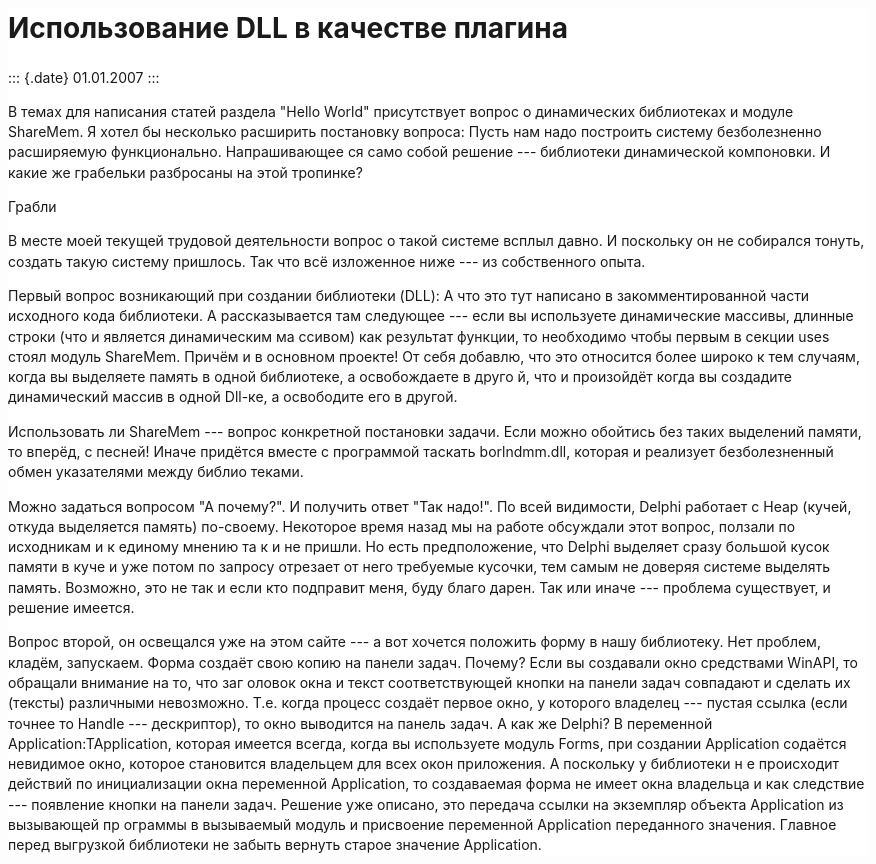Использование DLL в качестве плагина
====================================

::: {.date}
01.01.2007
:::

В темах для написания статей раздела \"Hello World\" присутствует вопрос
о динамических библиотеках и модуле ShareMem. Я хотел бы несколько
расширить постановку вопроса: Пусть нам надо построить систему
безболезненно расширяемую функционально. Напрашивающее ся само собой
решение --- библиотеки динамической компоновки. И какие же грабельки
разбросаны на этой тропинке?

Грабли

В месте моей текущей трудовой деятельности вопрос о такой системе всплыл
давно. И поскольку он не собирался тонуть, создать такую систему
пришлось. Так что всё изложенное ниже --- из собственного опыта.

Первый вопрос возникающий при создании библиотеки (DLL): А что это тут
написано в закомментированной части исходного кода библиотеки. А
рассказывается там следующее --- если вы используете динамические
массивы, длинные строки (что и является динамическим ма ссивом) как
результат функции, то необходимо чтобы первым в секции uses стоял модуль
ShareMem. Причём и в основном проекте! От себя добавлю, что это
относится более широко к тем случаям, когда вы выделяете память в одной
библиотеке, а освобождаете в друго й, что и произойдёт когда вы
создадите динамический массив в одной Dll-ке, а освободите его в другой.

Использовать ли ShareMem --- вопрос конкретной постановки задачи. Если
можно обойтись без таких выделений памяти, то вперёд, с песней! Иначе
придётся вместе с программой таскать borlndmm.dll, которая и реализует
безболезненный обмен указателями между библио теками.

Можно задаться вопросом \"А почему?\". И получить ответ \"Так надо!\".
По всей видимости, Delphi работает с Heap (кучей, откуда выделяется
память) по-своему. Некоторое время назад мы на работе обсуждали этот
вопрос, ползали по исходникам и к единому мнению та к и не пришли. Но
есть предположение, что Delphi выделяет сразу большой кусок памяти в
куче и уже потом по запросу отрезает от него требуемые кусочки, тем
самым не доверяя системе выделять память. Возможно, это не так и если
кто подправит меня, буду благо дарен. Так или иначе --- проблема
существует, и решение имеется.

Вопрос второй, он освещался уже на этом сайте --- а вот хочется положить
форму в нашу библиотеку. Нет проблем, кладём, запускаем. Форма создаёт
свою копию на панели задач. Почему? Если вы создавали окно средствами
WinAPI, то обращали внимание на то, что заг оловок окна и текст
соответствующей кнопки на панели задач совпадают и сделать их (тексты)
различными невозможно. Т.е. когда процесс создаёт первое окно, у
которого владелец --- пустая ссылка (если точнее то Handle ---
дескриптор), то окно выводится на панель задач. А как же Delphi? В
переменной Application:TApplication, которая имеется всегда, когда вы
используете модуль Forms, при создании Application содаётся невидимое
окно, которое становится владельцем для всех окон приложения. А
поскольку у библиотеки н е происходит действий по инициализации окна
переменной Application, то создаваемая форма не имеет окна владельца и
как следствие --- появление кнопки на панели задач. Решение уже описано,
это передача ссылки на экземпляр объекта Application из вызывающей пр
ограммы в вызываемый модуль и присвоение переменной Application
переданного значения. Главное перед выгрузкой библиотеки не забыть
вернуть старое значение Application.
